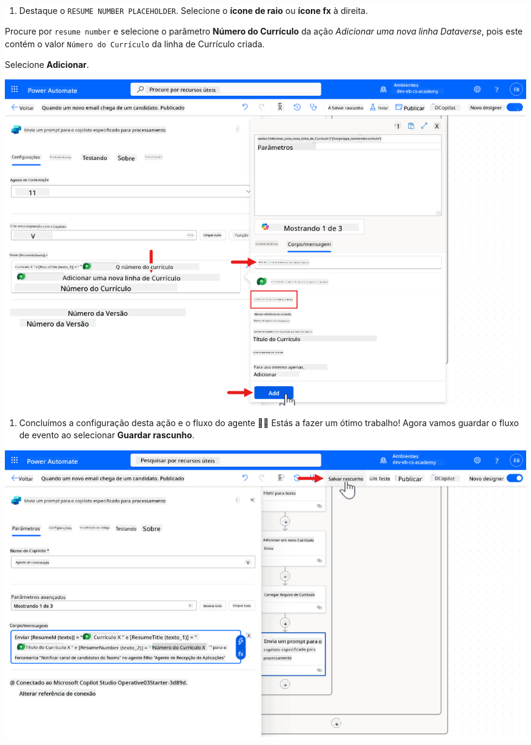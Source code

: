1. Destaque o `RESUME NUMBER PLACEHOLDER`. Selecione o **ícone de raio** ou **ícone fx** à direita.

Procure por `resume number` e selecione o parâmetro **Número do Currículo** da ação _Adicionar uma nova linha Dataverse_, pois este contém o valor `Número do Currículo` da linha de Currículo criada.

Selecione **Adicionar**.

![Selecionar parâmetro Número do Currículo](../../../../../translated_images/3.1_43_SelectResumeNumberParameter.ca19197525250483a7e94598b621072b47ebdf5deb939e1387c979e807ddc554.pt.png)

1. Concluímos a configuração desta ação e o fluxo do agente 🙌🏻 Estás a fazer um ótimo trabalho! Agora vamos guardar o fluxo de evento ao selecionar **Guardar rascunho**.

![Guardar rascunho](../../../../../translated_images/3.1_44_SaveDraft.0c9eee19f0c7cb8483b8d31bc17e1dd54075352d22f0f44603a9d52b52429188.pt.png)

